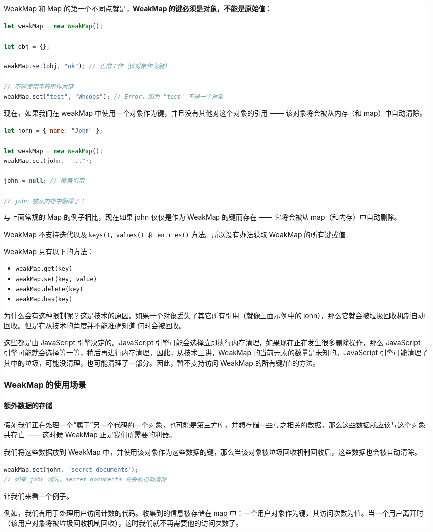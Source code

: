 WeakMap 和 Map 的第一个不同点就是，**WeakMap 的键必须是对象，不能是原始值**：

```javascript
let weakMap = new WeakMap();

let obj = {};

weakMap.set(obj, "ok"); // 正常工作（以对象作为键）

// 不能使用字符串作为键
weakMap.set("test", "Whoops"); // Error，因为 "test" 不是一个对象
```

现在，如果我们在 weakMap 中使用一个对象作为键，并且没有其他对这个对象的引用 —— 该对象将会被从内存（和 map）中自动清除。

```javascript
let john = { name: "John" };

let weakMap = new WeakMap();
weakMap.set(john, "...");

john = null; // 覆盖引用

// john 被从内存中删除了！
```

与上面常规的 Map 的例子相比，现在如果 john 仅仅是作为 WeakMap 的键而存在 —— 它将会被从 map（和内存）中自动删除。

WeakMap 不支持迭代以及 `keys()，values() 和 entries()` 方法。所以没有办法获取 WeakMap 的所有键或值。

WeakMap 只有以下的方法：

- `weakMap.get(key)`
- `weakMap.set(key, value)`
- `weakMap.delete(key)`
- `weakMap.has(key)`

为什么会有这种限制呢？这是技术的原因。如果一个对象丢失了其它所有引用（就像上面示例中的 john），那么它就会被垃圾回收机制自动回收。但是在从技术的角度并不能准确知道 何时会被回收。

这些都是由 JavaScript 引擎决定的。JavaScript 引擎可能会选择立即执行内存清理，如果现在正在发生很多删除操作，那么 JavaScript 引擎可能就会选择等一等，稍后再进行内存清理。因此，从技术上讲，WeakMap 的当前元素的数量是未知的。JavaScript 引擎可能清理了其中的垃圾，可能没清理，也可能清理了一部分。因此，暂不支持访问 WeakMap 的所有键/值的方法。

### WeakMap 的使用场景

#### 额外数据的存储

假如我们正在处理一个“属于”另一个代码的一个对象，也可能是第三方库，并想存储一些与之相关的数据，那么这些数据就应该与这个对象共存亡 —— 这时候 WeakMap 正是我们所需要的利器。

我们将这些数据放到 WeakMap 中，并使用该对象作为这些数据的键，那么当该对象被垃圾回收机制回收后，这些数据也会被自动清除。

```javascript
weakMap.set(john, "secret documents");
// 如果 john 消失，secret documents 将会被自动清除
```

让我们来看一个例子。

例如，我们有用于处理用户访问计数的代码。收集到的信息被存储在 map 中：一个用户对象作为键，其访问次数为值。当一个用户离开时（该用户对象将被垃圾回收机制回收），这时我们就不再需要他的访问次数了。
